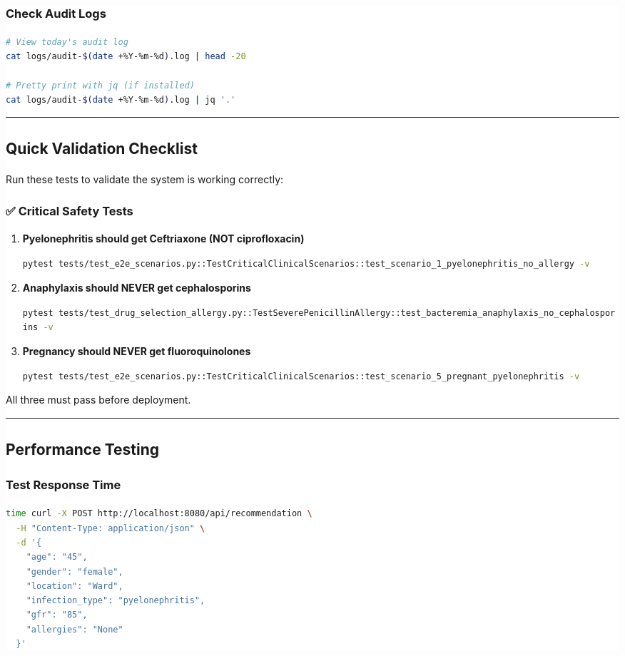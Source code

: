 ### Check Audit Logs
```bash
# View today's audit log
cat logs/audit-$(date +%Y-%m-%d).log | head -20

# Pretty print with jq (if installed)
cat logs/audit-$(date +%Y-%m-%d).log | jq '.'
```

---

## Quick Validation Checklist

Run these tests to validate the system is working correctly:

### ✅ Critical Safety Tests

1. **Pyelonephritis should get Ceftriaxone (NOT ciprofloxacin)**
   ```bash
   pytest tests/test_e2e_scenarios.py::TestCriticalClinicalScenarios::test_scenario_1_pyelonephritis_no_allergy -v
   ```

2. **Anaphylaxis should NEVER get cephalosporins**
   ```bash
   pytest tests/test_drug_selection_allergy.py::TestSeverePenicillinAllergy::test_bacteremia_anaphylaxis_no_cephalosporins -v
   ```

3. **Pregnancy should NEVER get fluoroquinolones**
   ```bash
   pytest tests/test_e2e_scenarios.py::TestCriticalClinicalScenarios::test_scenario_5_pregnant_pyelonephritis -v
   ```

All three must pass before deployment.

---

## Performance Testing

### Test Response Time
```bash
time curl -X POST http://localhost:8080/api/recommendation \
  -H "Content-Type: application/json" \
  -d '{
    "age": "45",
    "gender": "female",
    "location": "Ward",
    "infection_type": "pyelonephritis",
    "gfr": "85",
    "allergies": "None"
  }'
```
